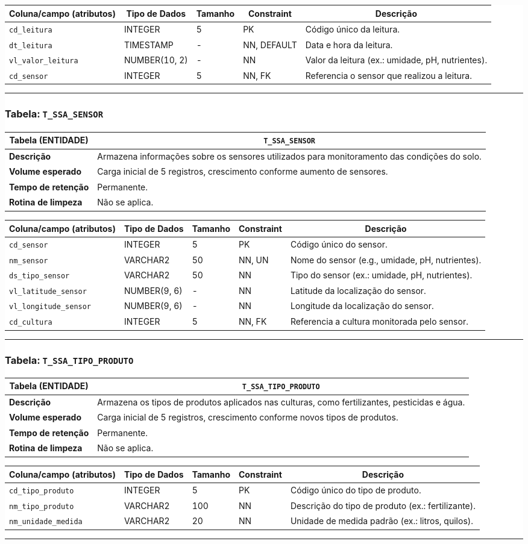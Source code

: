 | Coluna/campo (atributos) | Tipo de Dados     | Tamanho   | Constraint      | Descrição                                         |
|--------------------------|-------------------|-----------|-----------------|---------------------------------------------------|
| `cd_leitura`             | INTEGER           | 5         | PK              | Código único da leitura.                          |
| `dt_leitura`             | TIMESTAMP         | -         | NN, DEFAULT     | Data e hora da leitura.                           |
| `vl_valor_leitura`       | NUMBER(10, 2)     | -         | NN              | Valor da leitura (ex.: umidade, pH, nutrientes).  |
| `cd_sensor`              | INTEGER           | 5         | NN, FK          | Referencia o sensor que realizou a leitura.       |

---

### Tabela: `T_SSA_SENSOR`

| Tabela (ENTIDADE)         | `T_SSA_SENSOR` |
|---------------------------|------------|
| **Descrição**             | Armazena informações sobre os sensores utilizados para monitoramento das condições do solo. |
| **Volume esperado**       |  Carga inicial de 5 registros, crescimento conforme aumento de sensores. |
| **Tempo de retenção**     | Permanente. |
| **Rotina de limpeza**     | Não se aplica. |

| Coluna/campo (atributos) | Tipo de Dados     | Tamanho   | Constraint      | Descrição                                         |
|--------------------------|-------------------|-----------|-----------------|---------------------------------------------------|
| `cd_sensor`              | INTEGER           | 5         | PK              | Código único do sensor.                           |
| `nm_sensor`              | VARCHAR2          | 50        | NN, UN          | Nome do sensor (e.g., umidade, pH, nutrientes).   |
| `ds_tipo_sensor`         | VARCHAR2          | 50        | NN              | Tipo do sensor (ex.: umidade, pH, nutrientes).    |
| `vl_latitude_sensor`     | NUMBER(9, 6)      | -         | NN              | Latitude da localização do sensor.                |
| `vl_longitude_sensor`    | NUMBER(9, 6)      | -         | NN              | Longitude da localização do sensor.               |
| `cd_cultura`             | INTEGER           | 5         | NN, FK          | Referencia a cultura monitorada pelo sensor.      |

---

### Tabela: `T_SSA_TIPO_PRODUTO`

| Tabela (ENTIDADE)         | `T_SSA_TIPO_PRODUTO` |
|---------------------------|------------------|
| **Descrição**             | Armazena os tipos de produtos aplicados nas culturas, como fertilizantes, pesticidas e água. |
| **Volume esperado**       | Carga inicial de 5 registros, crescimento conforme novos tipos de produtos. |
| **Tempo de retenção**     | Permanente. |
| **Rotina de limpeza**     | Não se aplica. |

| Coluna/campo (atributos) | Tipo de Dados     | Tamanho   | Constraint      | Descrição                                         |
|--------------------------|-------------------|-----------|-----------------|---------------------------------------------------|
| `cd_tipo_produto`        | INTEGER           | 5         | PK              | Código único do tipo de produto.                  |
| `nm_tipo_produto`        | VARCHAR2          | 100       | NN              | Descrição do tipo de produto (ex.: fertilizante). |
| `nm_unidade_medida`      | VARCHAR2          | 20        | NN              | Unidade de medida padrão (ex.: litros, quilos).   |

---